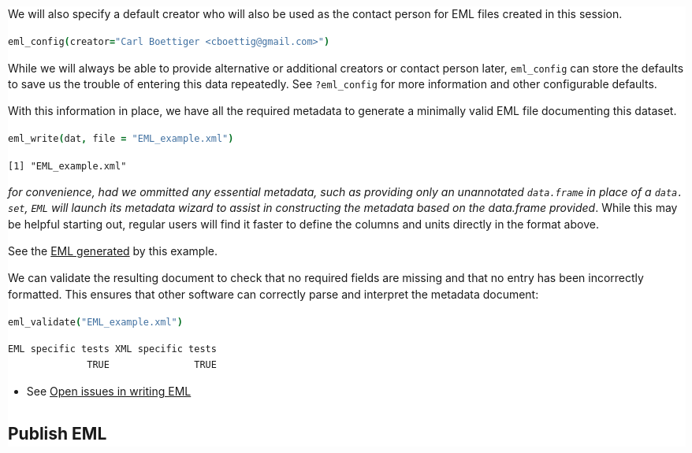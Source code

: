 We will also specify a default creator who will also be used as the
contact person for EML files created in this session.


```coffee
eml_config(creator="Carl Boettiger <cboettig@gmail.com>")
```


While we will always be able to provide alternative or additional creators
or contact person later, `eml_config` can store the defaults to save
us the trouble of entering this data repeatedly.  See `?eml_config`
for more information and other configurable defaults.


With this information in place, we have all the required metadata to
generate a minimally valid EML file documenting this dataset.



```coffee
eml_write(dat, file = "EML_example.xml")
```

```
[1] "EML_example.xml"
```


*for convenience, had we ommitted any essential metadata, such as
providing only an unannotated `data.frame` in place of a `data.set`,
`EML` will launch its metadata wizard to assist in constructing the
metadata based on the data.frame provided*.  While this may be helpful
starting out, regular users will find it faster to define the columns
and units directly in the format above.

See the [EML
generated](https://github.com/ropensci/EML/tree/master/inst/doc/EML_example.xml)
by this example.


We can validate the resulting document to check that no required
fields are missing and that no entry has been incorrectly formatted.
This ensures that other software can correctly parse and interpret the
metadata document:


```coffee
eml_validate("EML_example.xml") 
```

```
EML specific tests XML specific tests 
              TRUE               TRUE 
```




* See [Open issues in writing EML](https://github.com/ropensci/EML/issues?labels=write+eml&page=1&state=open)

Publish EML
-----------
